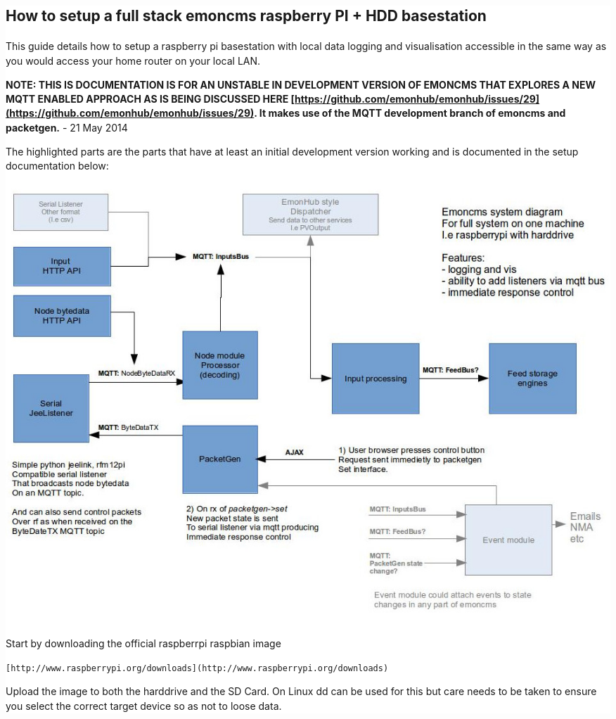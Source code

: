## How to setup a full stack emoncms raspberry PI + HDD basestation

This guide details how to setup a raspberry pi basestation with local data logging and visualisation accessible in the same way as you would access your home router on your local LAN.

**NOTE: THIS IS DOCUMENTATION IS FOR AN UNSTABLE IN DEVELOPMENT VERSION OF EMONCMS THAT EXPLORES A NEW MQTT ENABLED APPROACH AS IS BEING DISCUSSED HERE [https://github.com/emonhub/emonhub/issues/29](https://github.com/emonhub/emonhub/issues/29). It makes use of the MQTT development branch of emoncms and packetgen.** - 21 May 2014

The highlighted parts are the parts that have at least an initial development version working and is documented in the setup documentation below:

![systemdesign21May14.jpg](files/systemdesign21May14.jpg)

Start by downloading the official raspberrpi raspbian image

    [http://www.raspberrypi.org/downloads](http://www.raspberrypi.org/downloads)
    
Upload the image to both the harddrive and the SD Card. On Linux dd can be used for this but care needs to be taken to ensure you select the correct target device so as not to loose data.
    